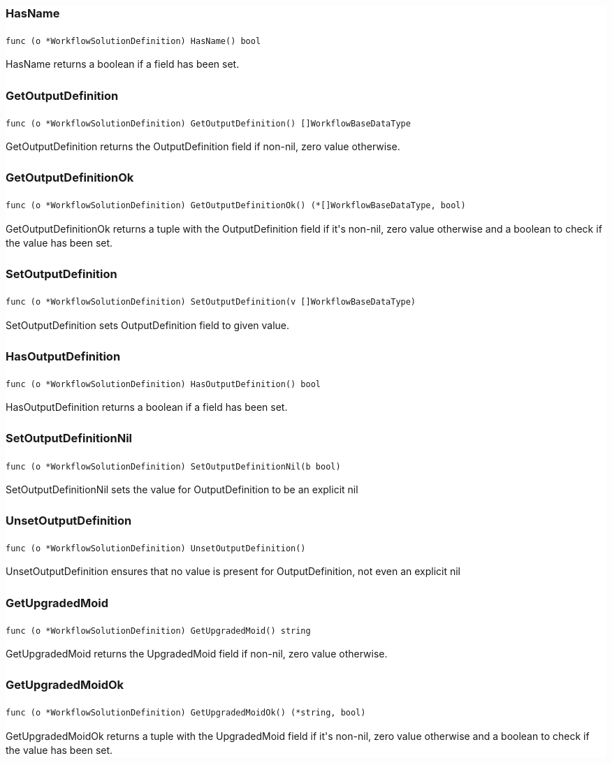 ### HasName

`func (o *WorkflowSolutionDefinition) HasName() bool`

HasName returns a boolean if a field has been set.

### GetOutputDefinition

`func (o *WorkflowSolutionDefinition) GetOutputDefinition() []WorkflowBaseDataType`

GetOutputDefinition returns the OutputDefinition field if non-nil, zero value otherwise.

### GetOutputDefinitionOk

`func (o *WorkflowSolutionDefinition) GetOutputDefinitionOk() (*[]WorkflowBaseDataType, bool)`

GetOutputDefinitionOk returns a tuple with the OutputDefinition field if it's non-nil, zero value otherwise
and a boolean to check if the value has been set.

### SetOutputDefinition

`func (o *WorkflowSolutionDefinition) SetOutputDefinition(v []WorkflowBaseDataType)`

SetOutputDefinition sets OutputDefinition field to given value.

### HasOutputDefinition

`func (o *WorkflowSolutionDefinition) HasOutputDefinition() bool`

HasOutputDefinition returns a boolean if a field has been set.

### SetOutputDefinitionNil

`func (o *WorkflowSolutionDefinition) SetOutputDefinitionNil(b bool)`

 SetOutputDefinitionNil sets the value for OutputDefinition to be an explicit nil

### UnsetOutputDefinition
`func (o *WorkflowSolutionDefinition) UnsetOutputDefinition()`

UnsetOutputDefinition ensures that no value is present for OutputDefinition, not even an explicit nil
### GetUpgradedMoid

`func (o *WorkflowSolutionDefinition) GetUpgradedMoid() string`

GetUpgradedMoid returns the UpgradedMoid field if non-nil, zero value otherwise.

### GetUpgradedMoidOk

`func (o *WorkflowSolutionDefinition) GetUpgradedMoidOk() (*string, bool)`

GetUpgradedMoidOk returns a tuple with the UpgradedMoid field if it's non-nil, zero value otherwise
and a boolean to check if the value has been set.
